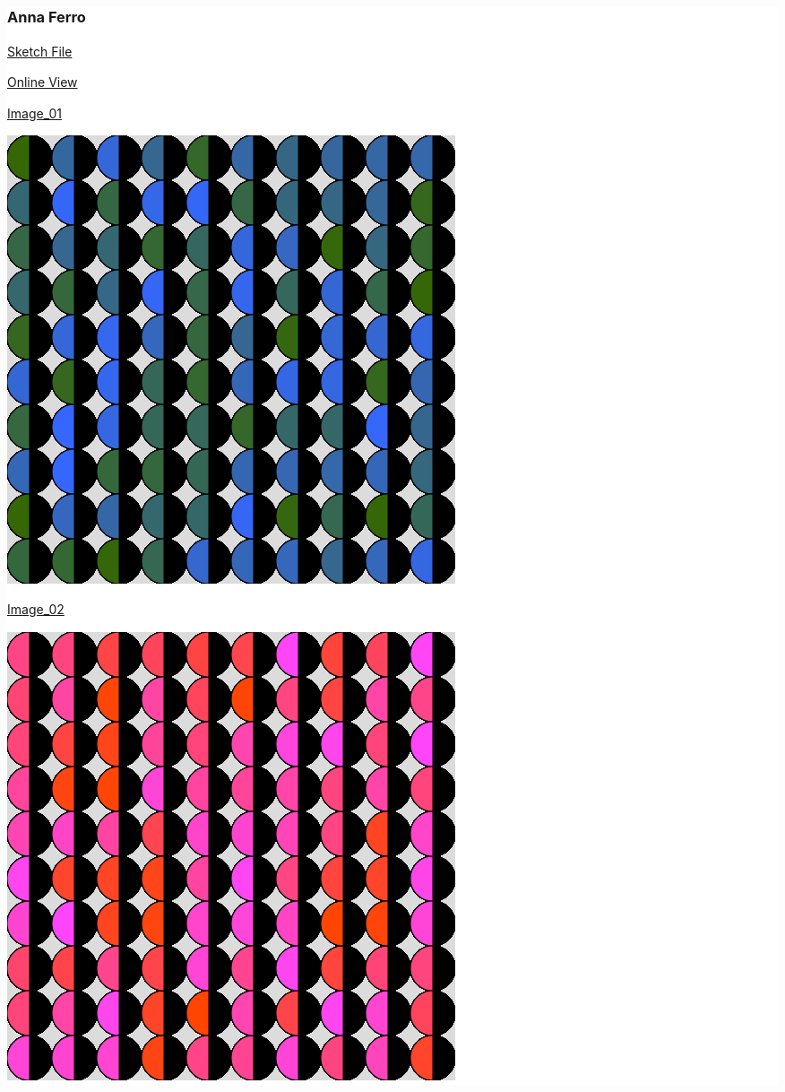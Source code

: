 
### Anna Ferro

[Sketch File](../../04_submissions/ferro/02/cc1_ws2324_02_04_ferro.js)

[Online View](https://editor.p5js.org/tanz.ania/full/LpSVn1VtC)

[Image_01](../../04_submissions/ferro/02/cc1_ws2324_02_04_ferro_01.png)

![Image_01](../../04_submissions/ferro/02/cc1_ws2324_02_04_ferro_01.png)

[Image_02](../../04_submissions/ferro/02/cc1_ws2324_02_04_ferro_02.png)

![Image_02](../../04_submissions/ferro/02/cc1_ws2324_02_04_ferro_02.png)
